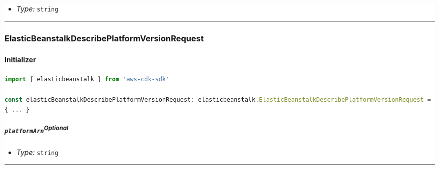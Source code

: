 - *Type:* `string`

---

### ElasticBeanstalkDescribePlatformVersionRequest <a name="aws-cdk-sdk.elasticbeanstalk.ElasticBeanstalkDescribePlatformVersionRequest"></a>

#### Initializer <a name="[object Object].Initializer"></a>

```typescript
import { elasticbeanstalk } from 'aws-cdk-sdk'

const elasticBeanstalkDescribePlatformVersionRequest: elasticbeanstalk.ElasticBeanstalkDescribePlatformVersionRequest = { ... }
```

##### `platformArn`<sup>Optional</sup> <a name="aws-cdk-sdk.elasticbeanstalk.ElasticBeanstalkDescribePlatformVersionRequest.property.platformArn"></a>

- *Type:* `string`

---

